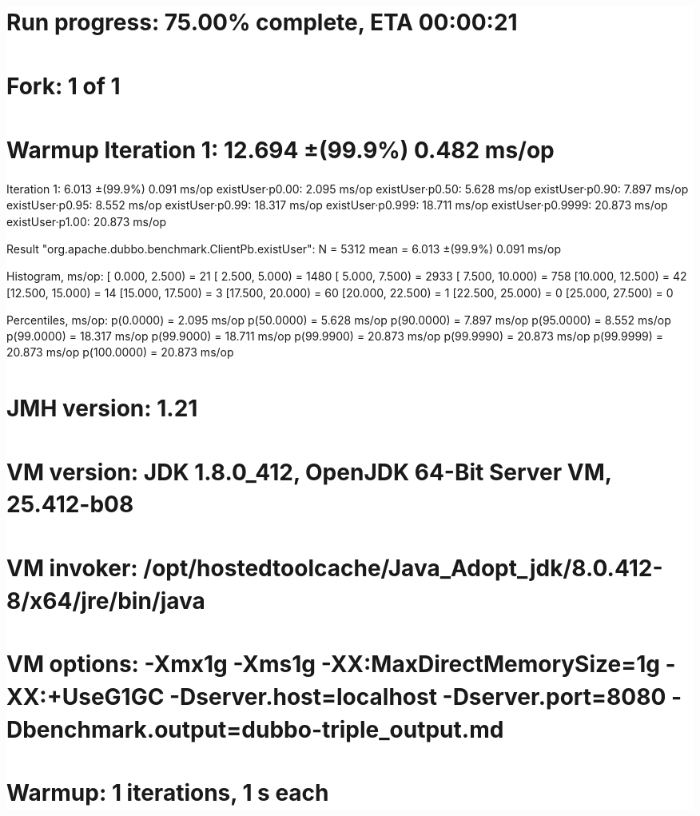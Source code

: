 # Run progress: 75.00% complete, ETA 00:00:21
# Fork: 1 of 1
# Warmup Iteration   1: 12.694 ±(99.9%) 0.482 ms/op
Iteration   1: 6.013 ±(99.9%) 0.091 ms/op
                 existUser·p0.00:   2.095 ms/op
                 existUser·p0.50:   5.628 ms/op
                 existUser·p0.90:   7.897 ms/op
                 existUser·p0.95:   8.552 ms/op
                 existUser·p0.99:   18.317 ms/op
                 existUser·p0.999:  18.711 ms/op
                 existUser·p0.9999: 20.873 ms/op
                 existUser·p1.00:   20.873 ms/op



Result "org.apache.dubbo.benchmark.ClientPb.existUser":
  N = 5312
  mean =      6.013 ±(99.9%) 0.091 ms/op

  Histogram, ms/op:
    [ 0.000,  2.500) = 21 
    [ 2.500,  5.000) = 1480 
    [ 5.000,  7.500) = 2933 
    [ 7.500, 10.000) = 758 
    [10.000, 12.500) = 42 
    [12.500, 15.000) = 14 
    [15.000, 17.500) = 3 
    [17.500, 20.000) = 60 
    [20.000, 22.500) = 1 
    [22.500, 25.000) = 0 
    [25.000, 27.500) = 0 

  Percentiles, ms/op:
      p(0.0000) =      2.095 ms/op
     p(50.0000) =      5.628 ms/op
     p(90.0000) =      7.897 ms/op
     p(95.0000) =      8.552 ms/op
     p(99.0000) =     18.317 ms/op
     p(99.9000) =     18.711 ms/op
     p(99.9900) =     20.873 ms/op
     p(99.9990) =     20.873 ms/op
     p(99.9999) =     20.873 ms/op
    p(100.0000) =     20.873 ms/op


# JMH version: 1.21
# VM version: JDK 1.8.0_412, OpenJDK 64-Bit Server VM, 25.412-b08
# VM invoker: /opt/hostedtoolcache/Java_Adopt_jdk/8.0.412-8/x64/jre/bin/java
# VM options: -Xmx1g -Xms1g -XX:MaxDirectMemorySize=1g -XX:+UseG1GC -Dserver.host=localhost -Dserver.port=8080 -Dbenchmark.output=dubbo-triple_output.md
# Warmup: 1 iterations, 1 s each